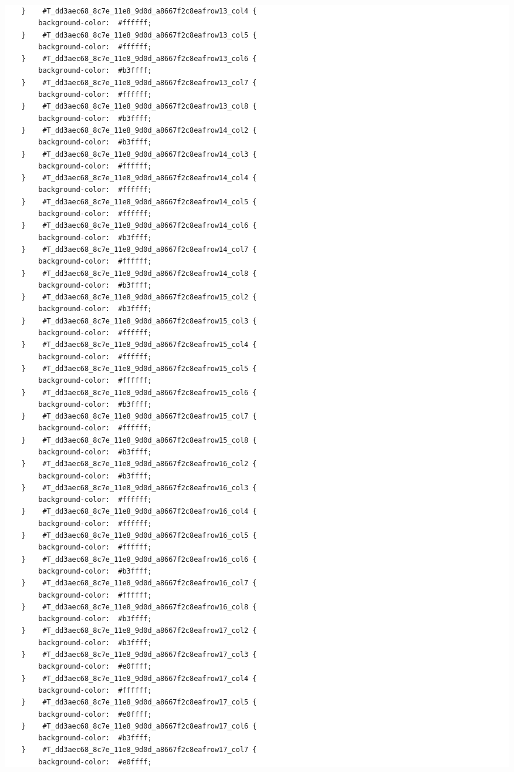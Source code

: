         }    #T_dd3aec68_8c7e_11e8_9d0d_a8667f2c8eafrow13_col4 {
            background-color:  #ffffff;
        }    #T_dd3aec68_8c7e_11e8_9d0d_a8667f2c8eafrow13_col5 {
            background-color:  #ffffff;
        }    #T_dd3aec68_8c7e_11e8_9d0d_a8667f2c8eafrow13_col6 {
            background-color:  #b3ffff;
        }    #T_dd3aec68_8c7e_11e8_9d0d_a8667f2c8eafrow13_col7 {
            background-color:  #ffffff;
        }    #T_dd3aec68_8c7e_11e8_9d0d_a8667f2c8eafrow13_col8 {
            background-color:  #b3ffff;
        }    #T_dd3aec68_8c7e_11e8_9d0d_a8667f2c8eafrow14_col2 {
            background-color:  #b3ffff;
        }    #T_dd3aec68_8c7e_11e8_9d0d_a8667f2c8eafrow14_col3 {
            background-color:  #ffffff;
        }    #T_dd3aec68_8c7e_11e8_9d0d_a8667f2c8eafrow14_col4 {
            background-color:  #ffffff;
        }    #T_dd3aec68_8c7e_11e8_9d0d_a8667f2c8eafrow14_col5 {
            background-color:  #ffffff;
        }    #T_dd3aec68_8c7e_11e8_9d0d_a8667f2c8eafrow14_col6 {
            background-color:  #b3ffff;
        }    #T_dd3aec68_8c7e_11e8_9d0d_a8667f2c8eafrow14_col7 {
            background-color:  #ffffff;
        }    #T_dd3aec68_8c7e_11e8_9d0d_a8667f2c8eafrow14_col8 {
            background-color:  #b3ffff;
        }    #T_dd3aec68_8c7e_11e8_9d0d_a8667f2c8eafrow15_col2 {
            background-color:  #b3ffff;
        }    #T_dd3aec68_8c7e_11e8_9d0d_a8667f2c8eafrow15_col3 {
            background-color:  #ffffff;
        }    #T_dd3aec68_8c7e_11e8_9d0d_a8667f2c8eafrow15_col4 {
            background-color:  #ffffff;
        }    #T_dd3aec68_8c7e_11e8_9d0d_a8667f2c8eafrow15_col5 {
            background-color:  #ffffff;
        }    #T_dd3aec68_8c7e_11e8_9d0d_a8667f2c8eafrow15_col6 {
            background-color:  #b3ffff;
        }    #T_dd3aec68_8c7e_11e8_9d0d_a8667f2c8eafrow15_col7 {
            background-color:  #ffffff;
        }    #T_dd3aec68_8c7e_11e8_9d0d_a8667f2c8eafrow15_col8 {
            background-color:  #b3ffff;
        }    #T_dd3aec68_8c7e_11e8_9d0d_a8667f2c8eafrow16_col2 {
            background-color:  #b3ffff;
        }    #T_dd3aec68_8c7e_11e8_9d0d_a8667f2c8eafrow16_col3 {
            background-color:  #ffffff;
        }    #T_dd3aec68_8c7e_11e8_9d0d_a8667f2c8eafrow16_col4 {
            background-color:  #ffffff;
        }    #T_dd3aec68_8c7e_11e8_9d0d_a8667f2c8eafrow16_col5 {
            background-color:  #ffffff;
        }    #T_dd3aec68_8c7e_11e8_9d0d_a8667f2c8eafrow16_col6 {
            background-color:  #b3ffff;
        }    #T_dd3aec68_8c7e_11e8_9d0d_a8667f2c8eafrow16_col7 {
            background-color:  #ffffff;
        }    #T_dd3aec68_8c7e_11e8_9d0d_a8667f2c8eafrow16_col8 {
            background-color:  #b3ffff;
        }    #T_dd3aec68_8c7e_11e8_9d0d_a8667f2c8eafrow17_col2 {
            background-color:  #b3ffff;
        }    #T_dd3aec68_8c7e_11e8_9d0d_a8667f2c8eafrow17_col3 {
            background-color:  #e0ffff;
        }    #T_dd3aec68_8c7e_11e8_9d0d_a8667f2c8eafrow17_col4 {
            background-color:  #ffffff;
        }    #T_dd3aec68_8c7e_11e8_9d0d_a8667f2c8eafrow17_col5 {
            background-color:  #e0ffff;
        }    #T_dd3aec68_8c7e_11e8_9d0d_a8667f2c8eafrow17_col6 {
            background-color:  #b3ffff;
        }    #T_dd3aec68_8c7e_11e8_9d0d_a8667f2c8eafrow17_col7 {
            background-color:  #e0ffff;
